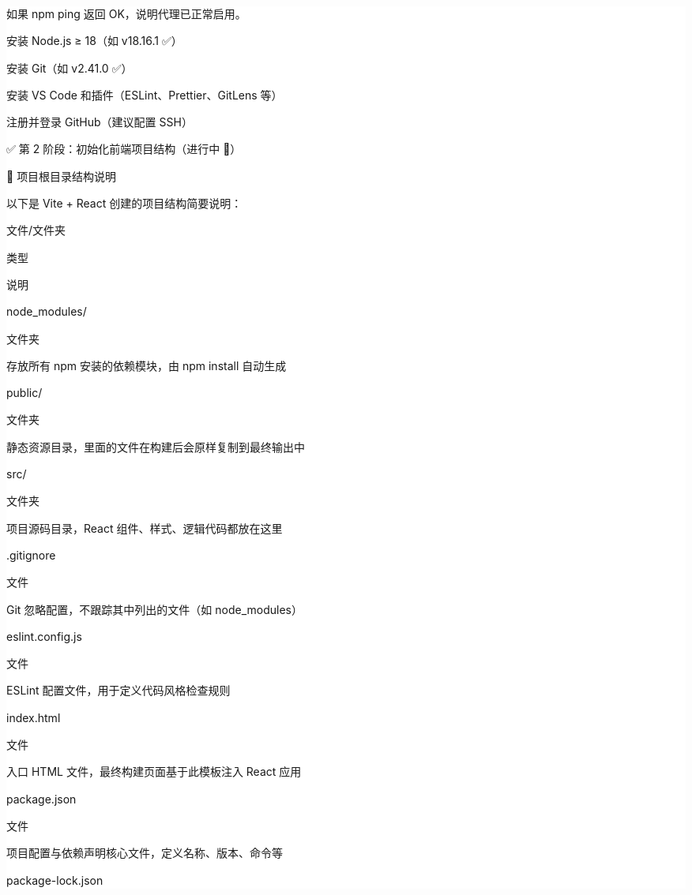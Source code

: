 如果 npm ping 返回 OK，说明代理已正常启用。

安装 Node.js ≥ 18（如 v18.16.1 ✅）

安装 Git（如 v2.41.0 ✅）

安装 VS Code 和插件（ESLint、Prettier、GitLens 等）

注册并登录 GitHub（建议配置 SSH）

✅ 第 2 阶段：初始化前端项目结构（进行中 🚧）

📁 项目根目录结构说明

以下是 Vite + React 创建的项目结构简要说明：

文件/文件夹

类型

说明

node_modules/

文件夹

存放所有 npm 安装的依赖模块，由 npm install 自动生成

public/

文件夹

静态资源目录，里面的文件在构建后会原样复制到最终输出中

src/

文件夹

项目源码目录，React 组件、样式、逻辑代码都放在这里

.gitignore

文件

Git 忽略配置，不跟踪其中列出的文件（如 node_modules）

eslint.config.js

文件

ESLint 配置文件，用于定义代码风格检查规则

index.html

文件

入口 HTML 文件，最终构建页面基于此模板注入 React 应用

package.json

文件

项目配置与依赖声明核心文件，定义名称、版本、命令等

package-lock.json
